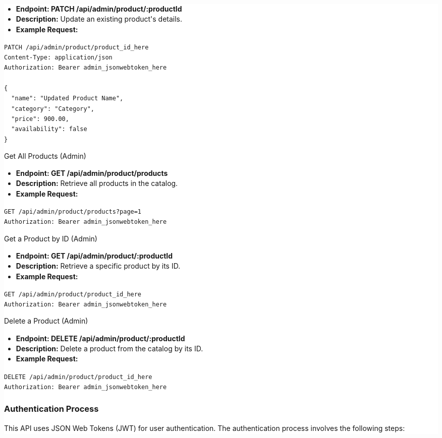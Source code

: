 - **Endpoint: PATCH /api/admin/product/:productId**
- **Description:** Update an existing product's details.
- **Example Request:**

```http
PATCH /api/admin/product/product_id_here
Content-Type: application/json
Authorization: Bearer admin_jsonwebtoken_here

{
  "name": "Updated Product Name",
  "category": "Category",
  "price": 900.00,
  "availability": false
}

```

Get All Products (Admin)

- **Endpoint: GET /api/admin/product/products**
- **Description:** Retrieve all products in the catalog.
- **Example Request:**

```http
GET /api/admin/product/products?page=1
Authorization: Bearer admin_jsonwebtoken_here

```

Get a Product by ID (Admin)

- **Endpoint: GET /api/admin/product/:productId**
- **Description:** Retrieve a specific product by its ID.
- **Example Request:**

```http
GET /api/admin/product/product_id_here
Authorization: Bearer admin_jsonwebtoken_here

```

Delete a Product (Admin)

- **Endpoint: DELETE /api/admin/product/:productId**
- **Description:** Delete a product from the catalog by its ID.
- **Example Request:**

```http
DELETE /api/admin/product/product_id_here
Authorization: Bearer admin_jsonwebtoken_here

```

### Authentication Process

This API uses JSON Web Tokens (JWT) for user authentication. The authentication process involves the following steps:

